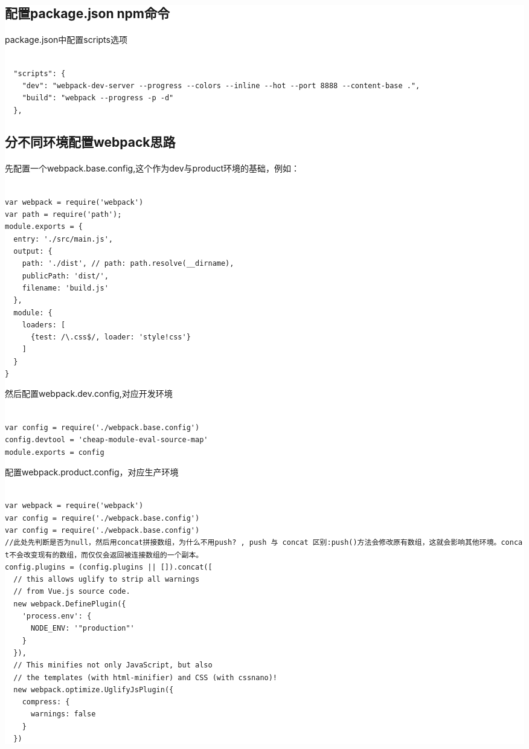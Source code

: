 ##  配置package.json npm命令 
package.json中配置scripts选项
```

  "scripts": {
    "dev": "webpack-dev-server --progress --colors --inline --hot --port 8888 --content-base .",
    "build": "webpack --progress -p -d"
  },

```
    
##  分不同环境配置webpack思路 
先配置一个webpack.base.config,这个作为dev与product环境的基础，例如：
```

var webpack = require('webpack')
var path = require('path');
module.exports = {
  entry: './src/main.js',
  output: {
    path: './dist', // path: path.resolve(__dirname),
    publicPath: 'dist/',
    filename: 'build.js'
  },
  module: {
    loaders: [
      {test: /\.css$/, loader: 'style!css'}
    ]
  }
}

```
然后配置webpack.dev.config,对应开发环境
```

var config = require('./webpack.base.config')
config.devtool = 'cheap-module-eval-source-map'
module.exports = config

```

配置webpack.product.config，对应生产环境
```

var webpack = require('webpack')
var config = require('./webpack.base.config')
var config = require('./webpack.base.config')
//此处先判断是否为null，然后用concat拼接数组，为什么不用push? , push 与 concat 区别:push()方法会修改原有数组，这就会影响其他环境。concat不会改变现有的数组，而仅仅会返回被连接数组的一个副本。
config.plugins = (config.plugins || []).concat([
  // this allows uglify to strip all warnings
  // from Vue.js source code.
  new webpack.DefinePlugin({
    'process.env': {
      NODE_ENV: '"production"'
    }
  }),
  // This minifies not only JavaScript, but also
  // the templates (with html-minifier) and CSS (with cssnano)!
  new webpack.optimize.UglifyJsPlugin({
    compress: {
      warnings: false
    }
  })
```